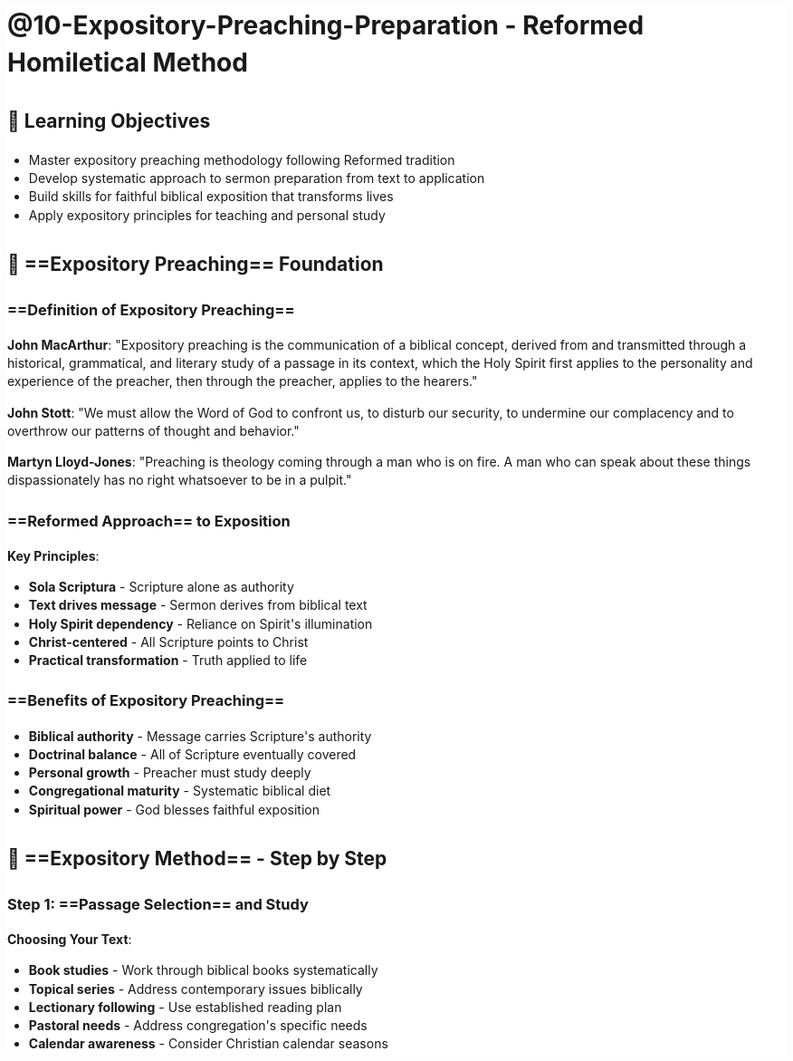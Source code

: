 # @10-Expository-Preaching-Preparation - Reformed Homiletical Method

## 🎯 Learning Objectives
- Master expository preaching methodology following Reformed tradition
- Develop systematic approach to sermon preparation from text to application
- Build skills for faithful biblical exposition that transforms lives
- Apply expository principles for teaching and personal study

## 📖 ==Expository Preaching== Foundation

### ==Definition of Expository Preaching==
**John MacArthur**: "Expository preaching is the communication of a biblical concept, derived from and transmitted through a historical, grammatical, and literary study of a passage in its context, which the Holy Spirit first applies to the personality and experience of the preacher, then through the preacher, applies to the hearers."

**John Stott**: "We must allow the Word of God to confront us, to disturb our security, to undermine our complacency and to overthrow our patterns of thought and behavior."

**Martyn Lloyd-Jones**: "Preaching is theology coming through a man who is on fire. A man who can speak about these things dispassionately has no right whatsoever to be in a pulpit."

### ==Reformed Approach== to Exposition
**Key Principles**:
- **Sola Scriptura** - Scripture alone as authority
- **Text drives message** - Sermon derives from biblical text
- **Holy Spirit dependency** - Reliance on Spirit's illumination
- **Christ-centered** - All Scripture points to Christ
- **Practical transformation** - Truth applied to life

### ==Benefits of Expository Preaching==
- **Biblical authority** - Message carries Scripture's authority
- **Doctrinal balance** - All of Scripture eventually covered
- **Personal growth** - Preacher must study deeply
- **Congregational maturity** - Systematic biblical diet
- **Spiritual power** - God blesses faithful exposition

## 🔧 ==Expository Method== - Step by Step

### Step 1: ==Passage Selection== and Study
**Choosing Your Text**:
- **Book studies** - Work through biblical books systematically
- **Topical series** - Address contemporary issues biblically
- **Lectionary following** - Use established reading plan
- **Pastoral needs** - Address congregation's specific needs
- **Calendar awareness** - Consider Christian calendar seasons
